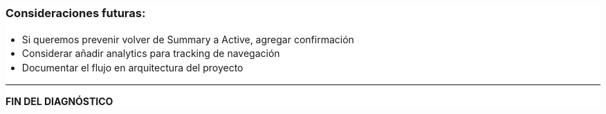 ### Consideraciones futuras:
- Si queremos prevenir volver de Summary a Active, agregar confirmación
- Considerar añadir analytics para tracking de navegación
- Documentar el flujo en arquitectura del proyecto

---

**FIN DEL DIAGNÓSTICO**
